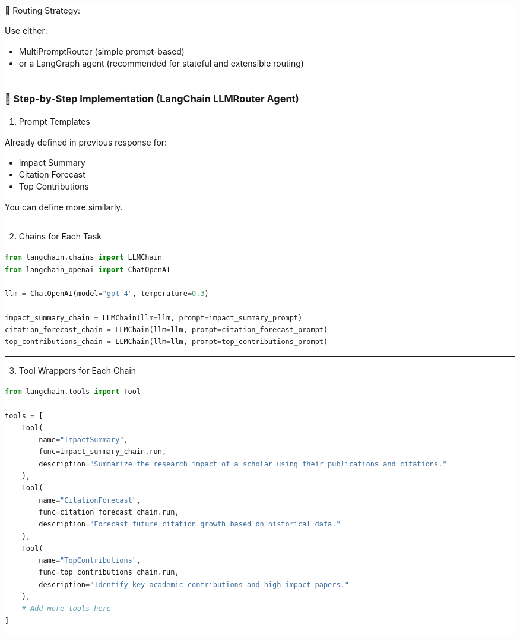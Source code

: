 🧩 Routing Strategy:

Use either:
- 	MultiPromptRouter (simple prompt-based)
- 	or a LangGraph agent (recommended for stateful and extensible routing)

---

### 🧰 Step-by-Step Implementation (LangChain LLMRouter Agent)

1. Prompt Templates

Already defined in previous response for:
- 	Impact Summary
- 	Citation Forecast
- 	Top Contributions

You can define more similarly.

---

2. Chains for Each Task

```python
from langchain.chains import LLMChain
from langchain_openai import ChatOpenAI

llm = ChatOpenAI(model="gpt-4", temperature=0.3)

impact_summary_chain = LLMChain(llm=llm, prompt=impact_summary_prompt)
citation_forecast_chain = LLMChain(llm=llm, prompt=citation_forecast_prompt)
top_contributions_chain = LLMChain(llm=llm, prompt=top_contributions_prompt)
```


---

3. Tool Wrappers for Each Chain

```python
from langchain.tools import Tool

tools = [
    Tool(
        name="ImpactSummary",
        func=impact_summary_chain.run,
        description="Summarize the research impact of a scholar using their publications and citations."
    ),
    Tool(
        name="CitationForecast",
        func=citation_forecast_chain.run,
        description="Forecast future citation growth based on historical data."
    ),
    Tool(
        name="TopContributions",
        func=top_contributions_chain.run,
        description="Identify key academic contributions and high-impact papers."
    ),
    # Add more tools here
]
```

---